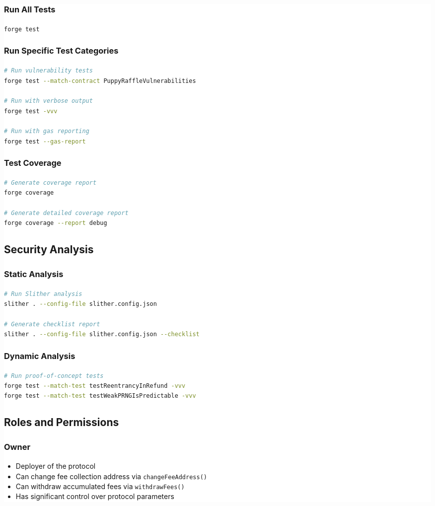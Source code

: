 ### Run All Tests
```bash
forge test
```

### Run Specific Test Categories
```bash
# Run vulnerability tests
forge test --match-contract PuppyRaffleVulnerabilities

# Run with verbose output
forge test -vvv

# Run with gas reporting
forge test --gas-report
```

### Test Coverage
```bash
# Generate coverage report
forge coverage

# Generate detailed coverage report
forge coverage --report debug
```

## Security Analysis

### Static Analysis
```bash
# Run Slither analysis
slither . --config-file slither.config.json

# Generate checklist report
slither . --config-file slither.config.json --checklist
```

### Dynamic Analysis
```bash
# Run proof-of-concept tests
forge test --match-test testReentrancyInRefund -vvv
forge test --match-test testWeakPRNGIsPredictable -vvv
```

## Roles and Permissions

### Owner
- Deployer of the protocol
- Can change fee collection address via `changeFeeAddress()`
- Can withdraw accumulated fees via `withdrawFees()`
- Has significant control over protocol parameters
